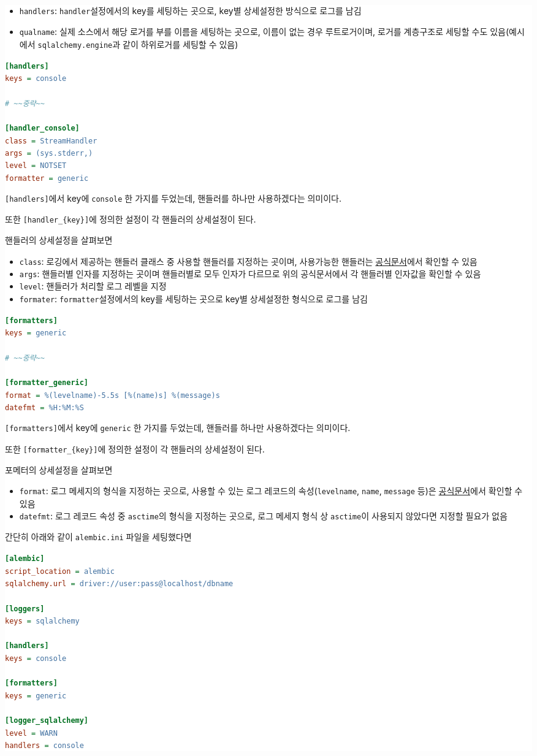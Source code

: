 - `handlers`: `handler`설정에서의 key를 세팅하는 곳으로, key별 상세설정한 방식으로 로그를 남김  

- `qualname`: 실제 소스에서 해당 로거를 부를 이름을 세팅하는 곳으로, 이름이 없는 경우 루트로거이며, 로거를 계층구조로 세팅할 수도 있음(예시에서 `sqlalchemy.engine`과 같이 하위로거를 세팅할 수 있음)

```ini
[handlers]
keys = console

# ~~중략~~

[handler_console]
class = StreamHandler
args = (sys.stderr,)
level = NOTSET
formatter = generic
```

`[handlers]`에서 key에 `console` 한 가지를 두었는데, 핸들러를 하나만 사용하겠다는 의미이다.  

또한 `[handler_{key}]`에 정의한 설정이 각 핸들러의 상세설정이 된다.  

핸들러의 상세설정을 살펴보면  

- `class`: 로깅에서 제공하는 핸들러 클래스 중 사용할 핸들러를 지정하는 곳이며, 사용가능한 핸들러는 [공식문서](https://docs.python.org/3/library/logging.handlers.html)에서 확인할 수 있음
- `args`: 핸들러별 인자를 지정하는 곳이며 핸들러별로 모두 인자가 다르므로 위의 공식문서에서 각 핸들러별 인자값을 확인할 수 있음  
- `level`: 핸들러가 처리할 로그 레벨을 지정
- `formater`: `formatter`설정에서의 key를 세팅하는 곳으로 key별 상세설정한 형식으로 로그를 남김

```ini
[formatters]
keys = generic

# ~~중략~~

[formatter_generic]
format = %(levelname)-5.5s [%(name)s] %(message)s
datefmt = %H:%M:%S
```

`[formatters]`에서 key에 `generic` 한 가지를 두었는데, 핸들러를 하나만 사용하겠다는 의미이다.  

또한 `[formatter_{key}]`에 정의한 설정이 각 핸들러의 상세설정이 된다.  

포메터의 상세설정을 살펴보면  

- `format`: 로그 메세지의 형식을 지정하는 곳으로, 사용할 수 있는 로그 레코드의 속성(`levelname`, `name`, `message` 등)은 [공식문서](https://docs.python.org/3/library/logging.html#logrecord-attributes)에서 확인할 수 있음  
- `datefmt`: 로그 레코드 속성 중 `asctime`의 형식을 지정하는 곳으로, 로그 메세지 형식 상 `asctime`이 사용되지 않았다면 지정할 필요가 없음  

간단히 아래와 같이 `alembic.ini` 파일을 세팅했다면

```ini
[alembic]
script_location = alembic
sqlalchemy.url = driver://user:pass@localhost/dbname

[loggers]
keys = sqlalchemy

[handlers]
keys = console

[formatters]
keys = generic

[logger_sqlalchemy]
level = WARN
handlers = console
```
